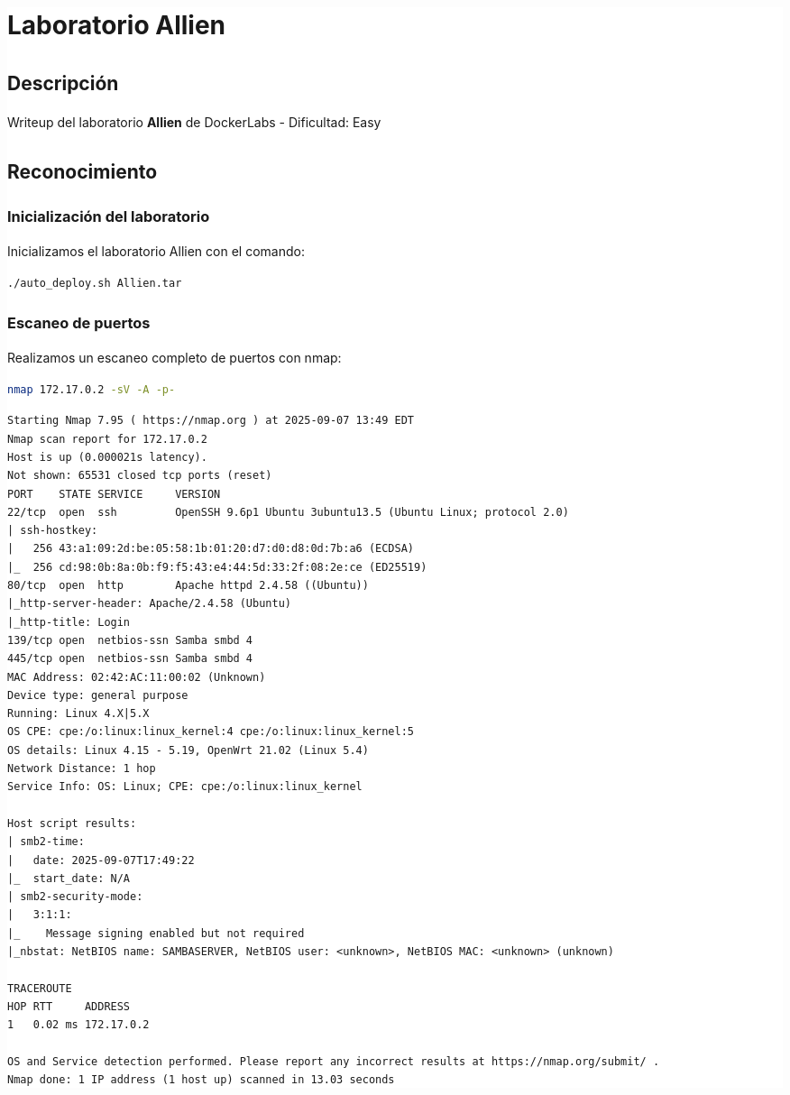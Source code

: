 # Laboratorio Allien

## Descripción
Writeup del laboratorio **Allien** de DockerLabs - Dificultad: Easy

## Reconocimiento

### Inicialización del laboratorio
Inicializamos el laboratorio Allien con el comando:
```bash
./auto_deploy.sh Allien.tar
```

### Escaneo de puertos
Realizamos un escaneo completo de puertos con nmap:

```bash
nmap 172.17.0.2 -sV -A -p-
```

```
Starting Nmap 7.95 ( https://nmap.org ) at 2025-09-07 13:49 EDT
Nmap scan report for 172.17.0.2
Host is up (0.000021s latency).
Not shown: 65531 closed tcp ports (reset)
PORT    STATE SERVICE     VERSION
22/tcp  open  ssh         OpenSSH 9.6p1 Ubuntu 3ubuntu13.5 (Ubuntu Linux; protocol 2.0)
| ssh-hostkey: 
|   256 43:a1:09:2d:be:05:58:1b:01:20:d7:d0:d8:0d:7b:a6 (ECDSA)
|_  256 cd:98:0b:8a:0b:f9:f5:43:e4:44:5d:33:2f:08:2e:ce (ED25519)
80/tcp  open  http        Apache httpd 2.4.58 ((Ubuntu))
|_http-server-header: Apache/2.4.58 (Ubuntu)
|_http-title: Login
139/tcp open  netbios-ssn Samba smbd 4
445/tcp open  netbios-ssn Samba smbd 4
MAC Address: 02:42:AC:11:00:02 (Unknown)
Device type: general purpose
Running: Linux 4.X|5.X
OS CPE: cpe:/o:linux:linux_kernel:4 cpe:/o:linux:linux_kernel:5
OS details: Linux 4.15 - 5.19, OpenWrt 21.02 (Linux 5.4)
Network Distance: 1 hop
Service Info: OS: Linux; CPE: cpe:/o:linux:linux_kernel

Host script results:
| smb2-time: 
|   date: 2025-09-07T17:49:22
|_  start_date: N/A
| smb2-security-mode: 
|   3:1:1: 
|_    Message signing enabled but not required
|_nbstat: NetBIOS name: SAMBASERVER, NetBIOS user: <unknown>, NetBIOS MAC: <unknown> (unknown)

TRACEROUTE
HOP RTT     ADDRESS
1   0.02 ms 172.17.0.2

OS and Service detection performed. Please report any incorrect results at https://nmap.org/submit/ .
Nmap done: 1 IP address (1 host up) scanned in 13.03 seconds

```
